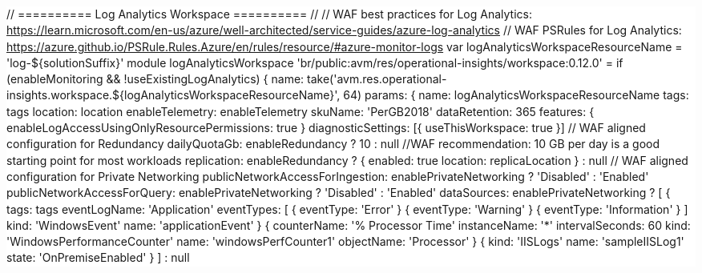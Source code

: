 // ========== Log Analytics Workspace ========== //
// WAF best practices for Log Analytics: https://learn.microsoft.com/en-us/azure/well-architected/service-guides/azure-log-analytics
// WAF PSRules for Log Analytics: https://azure.github.io/PSRule.Rules.Azure/en/rules/resource/#azure-monitor-logs
var logAnalyticsWorkspaceResourceName = 'log-${solutionSuffix}'
module logAnalyticsWorkspace 'br/public:avm/res/operational-insights/workspace:0.12.0' = if (enableMonitoring && !useExistingLogAnalytics) {
  name: take('avm.res.operational-insights.workspace.${logAnalyticsWorkspaceResourceName}', 64)
  params: {
    name: logAnalyticsWorkspaceResourceName
    tags: tags
    location: location
    enableTelemetry: enableTelemetry
    skuName: 'PerGB2018'
    dataRetention: 365
    features: { enableLogAccessUsingOnlyResourcePermissions: true }
    diagnosticSettings: [{ useThisWorkspace: true }]
    // WAF aligned configuration for Redundancy
    dailyQuotaGb: enableRedundancy ? 10 : null //WAF recommendation: 10 GB per day is a good starting point for most workloads
    replication: enableRedundancy
      ? {
          enabled: true
          location: replicaLocation
        }
      : null
    // WAF aligned configuration for Private Networking
    publicNetworkAccessForIngestion: enablePrivateNetworking ? 'Disabled' : 'Enabled'
    publicNetworkAccessForQuery: enablePrivateNetworking ? 'Disabled' : 'Enabled'
    dataSources: enablePrivateNetworking
      ? [
          {
            tags: tags
            eventLogName: 'Application'
            eventTypes: [
              {
                eventType: 'Error'
              }
              {
                eventType: 'Warning'
              }
              {
                eventType: 'Information'
              }
            ]
            kind: 'WindowsEvent'
            name: 'applicationEvent'
          }
          {
            counterName: '% Processor Time'
            instanceName: '*'
            intervalSeconds: 60
            kind: 'WindowsPerformanceCounter'
            name: 'windowsPerfCounter1'
            objectName: 'Processor'
          }
          {
            kind: 'IISLogs'
            name: 'sampleIISLog1'
            state: 'OnPremiseEnabled'
          }
        ]
      : null
